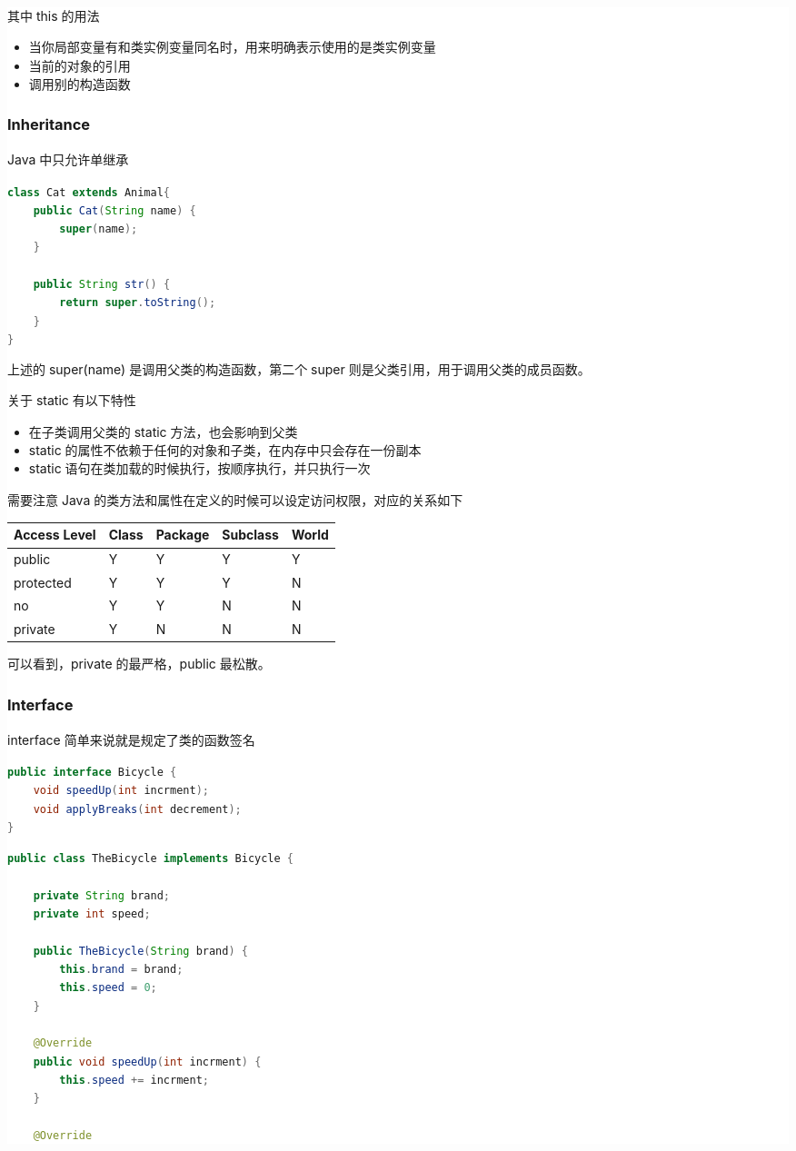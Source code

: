其中 this 的用法

 - 当你局部变量有和类实例变量同名时，用来明确表示使用的是类实例变量
 - 当前的对象的引用
 - 调用别的构造函数

### Inheritance

Java 中只允许单继承

```java
class Cat extends Animal{
    public Cat(String name) {
        super(name);
    }

    public String str() {
        return super.toString();
    }
}
```

上述的 super(name) 是调用父类的构造函数，第二个 super 则是父类引用，用于调用父类的成员函数。

关于 static 有以下特性

 - 在子类调用父类的 static 方法，也会影响到父类
 - static 的属性不依赖于任何的对象和子类，在内存中只会存在一份副本
 - static 语句在类加载的时候执行，按顺序执行，并只执行一次

需要注意 Java 的类方法和属性在定义的时候可以设定访问权限，对应的关系如下

Access Level | Class | Package | Subclass | World
--- | --- | --- | --- | ---
public | Y | Y | Y | Y
protected | Y | Y | Y | N
no | Y | Y | N | N
private | Y | N | N | N

可以看到，private 的最严格，public 最松散。

### Interface

interface 简单来说就是规定了类的函数签名

```java
public interface Bicycle {
    void speedUp(int incrment);
    void applyBreaks(int decrement);
}
```

```java
public class TheBicycle implements Bicycle {

    private String brand;
    private int speed;

    public TheBicycle(String brand) {
        this.brand = brand;
        this.speed = 0;
    }

    @Override
    public void speedUp(int incrment) {
        this.speed += incrment;
    }

    @Override
```